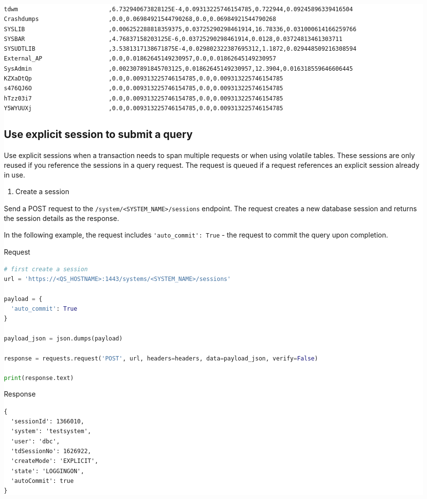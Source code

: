 ``` 
tdwm                          ,6.732940673828125E-4,0.09313225746154785,0.722944,0.09245896339416504
Crashdumps                    ,0.0,0.06984921544790268,0.0,0.06984921544790268
SYSLIB                        ,0.006252288818359375,0.03725290298461914,16.78336,0.031000614166259766
SYSBAR                        ,4.76837158203125E-6,0.03725290298461914,0.0128,0.03724813461303711
SYSUDTLIB                     ,3.5381317138671875E-4,0.029802322387695312,1.1872,0.029448509216308594
External_AP                   ,0.0,0.01862645149230957,0.0,0.01862645149230957
SysAdmin                      ,0.002307891845703125,0.01862645149230957,12.3904,0.016318559646606445
KZXaDtQp                      ,0.0,0.009313225746154785,0.0,0.009313225746154785
s476QJ6O                      ,0.0,0.009313225746154785,0.0,0.009313225746154785
hTzz03i7                      ,0.0,0.009313225746154785,0.0,0.009313225746154785
Y5WYUUXj                      ,0.0,0.009313225746154785,0.0,0.009313225746154785
```

## Use explicit session to submit a query

Use explicit sessions when a transaction needs to span multiple requests or when using volatile tables. These sessions are only reused if you reference the sessions in a query request. The request is queued if a request references an explicit session already in use.

1. Create a session

Send a POST request to the `/system/<SYSTEM_NAME>/sessions` endpoint. The request creates a new database session and returns the session details as the response.

In the following example, the request includes `'auto_commit': True` - the request to commit the query upon completion.

Request

``` python
# first create a session
url = 'https://<QS_HOSTNAME>:1443/systems/<SYSTEM_NAME>/sessions'

payload = {
  'auto_commit': True
}

payload_json = json.dumps(payload)

response = requests.request('POST', url, headers=headers, data=payload_json, verify=False)

print(response.text)
```

Response

```
{
  'sessionId': 1366010,
  'system': 'testsystem',
  'user': 'dbc',
  'tdSessionNo': 1626922,
  'createMode': 'EXPLICIT',
  'state': 'LOGGINGON',
  'autoCommit': true
}
```
